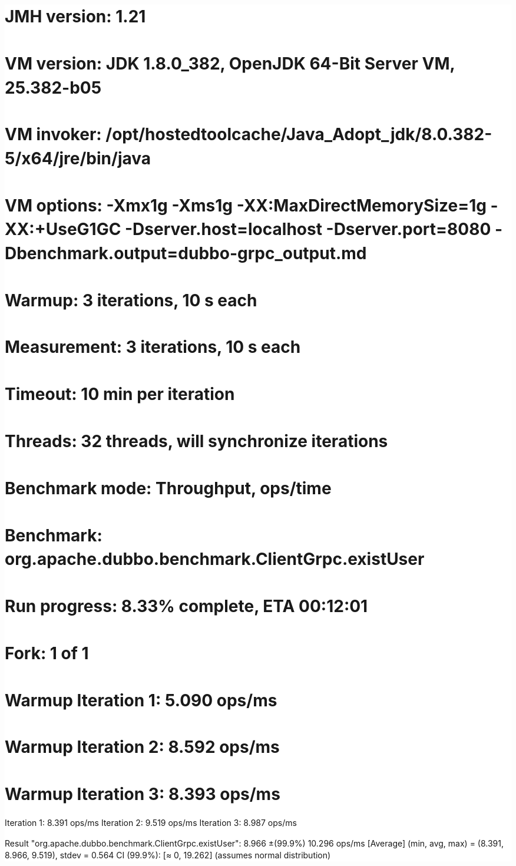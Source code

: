 
# JMH version: 1.21
# VM version: JDK 1.8.0_382, OpenJDK 64-Bit Server VM, 25.382-b05
# VM invoker: /opt/hostedtoolcache/Java_Adopt_jdk/8.0.382-5/x64/jre/bin/java
# VM options: -Xmx1g -Xms1g -XX:MaxDirectMemorySize=1g -XX:+UseG1GC -Dserver.host=localhost -Dserver.port=8080 -Dbenchmark.output=dubbo-grpc_output.md
# Warmup: 3 iterations, 10 s each
# Measurement: 3 iterations, 10 s each
# Timeout: 10 min per iteration
# Threads: 32 threads, will synchronize iterations
# Benchmark mode: Throughput, ops/time
# Benchmark: org.apache.dubbo.benchmark.ClientGrpc.existUser

# Run progress: 8.33% complete, ETA 00:12:01
# Fork: 1 of 1
# Warmup Iteration   1: 5.090 ops/ms
# Warmup Iteration   2: 8.592 ops/ms
# Warmup Iteration   3: 8.393 ops/ms
Iteration   1: 8.391 ops/ms
Iteration   2: 9.519 ops/ms
Iteration   3: 8.987 ops/ms


Result "org.apache.dubbo.benchmark.ClientGrpc.existUser":
  8.966 ±(99.9%) 10.296 ops/ms [Average]
  (min, avg, max) = (8.391, 8.966, 9.519), stdev = 0.564
  CI (99.9%): [≈ 0, 19.262] (assumes normal distribution)

